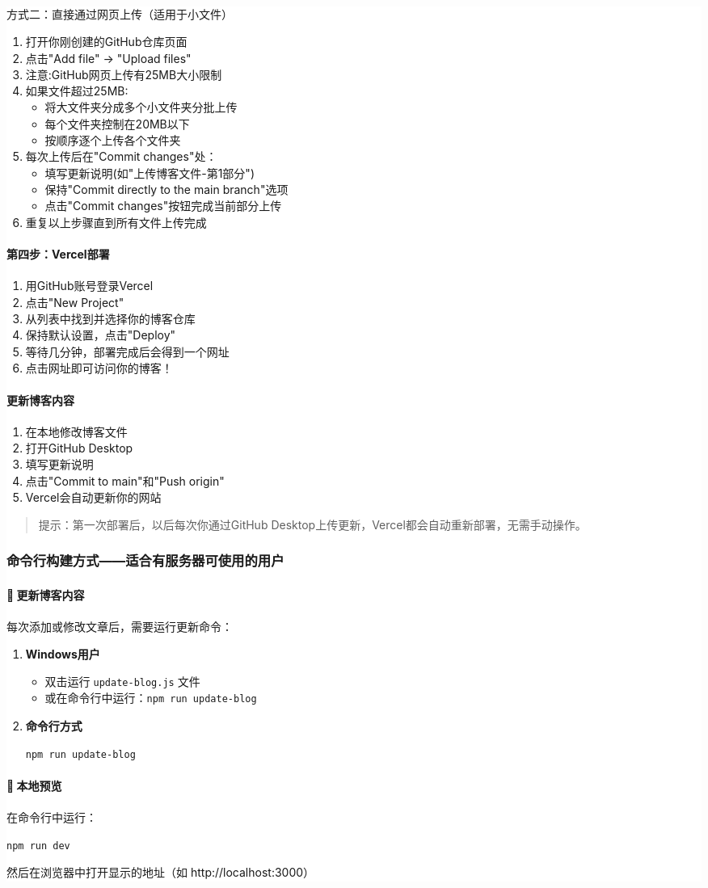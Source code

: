 方式二：直接通过网页上传（适用于小文件）
1. 打开你刚创建的GitHub仓库页面
2. 点击"Add file" -> "Upload files"
3. 注意:GitHub网页上传有25MB大小限制
4. 如果文件超过25MB:
   - 将大文件夹分成多个小文件夹分批上传
   - 每个文件夹控制在20MB以下
   - 按顺序逐个上传各个文件夹
5. 每次上传后在"Commit changes"处：
   - 填写更新说明(如"上传博客文件-第1部分")
   - 保持"Commit directly to the main branch"选项
   - 点击"Commit changes"按钮完成当前部分上传
6. 重复以上步骤直到所有文件上传完成

#### 第四步：Vercel部署
1. 用GitHub账号登录Vercel
2. 点击"New Project"
3. 从列表中找到并选择你的博客仓库
4. 保持默认设置，点击"Deploy"
5. 等待几分钟，部署完成后会得到一个网址
6. 点击网址即可访问你的博客！

#### 更新博客内容
1. 在本地修改博客文件
2. 打开GitHub Desktop
3. 填写更新说明
4. 点击"Commit to main"和"Push origin"
5. Vercel会自动更新你的网站

> 提示：第一次部署后，以后每次你通过GitHub Desktop上传更新，Vercel都会自动重新部署，无需手动操作。



### 命令行构建方式——适合有服务器可使用的用户

#### 🔹 更新博客内容

每次添加或修改文章后，需要运行更新命令：

1. **Windows用户**
   - 双击运行 `update-blog.js` 文件
   - 或在命令行中运行：`npm run update-blog`

2. **命令行方式**
   ```bash
   npm run update-blog
   ```

#### 🔹 本地预览

在命令行中运行：
```bash
npm run dev
```
然后在浏览器中打开显示的地址（如 http://localhost:3000）
